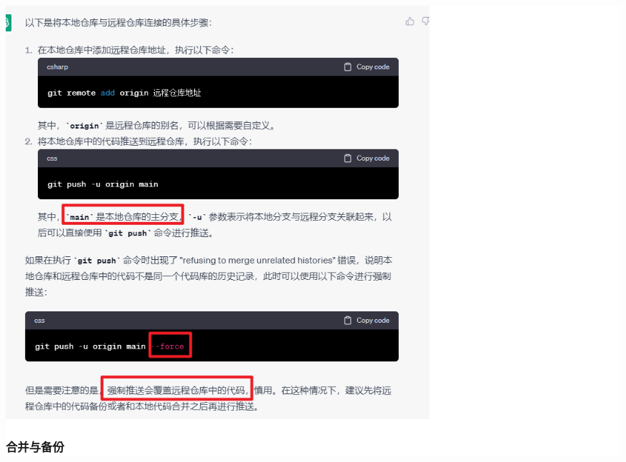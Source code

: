 <img src="关于git操作的整合.assets/image-20230418202430605.png" alt="image-20230418202430605" style="zoom:80%;" />





### 合并与备份
